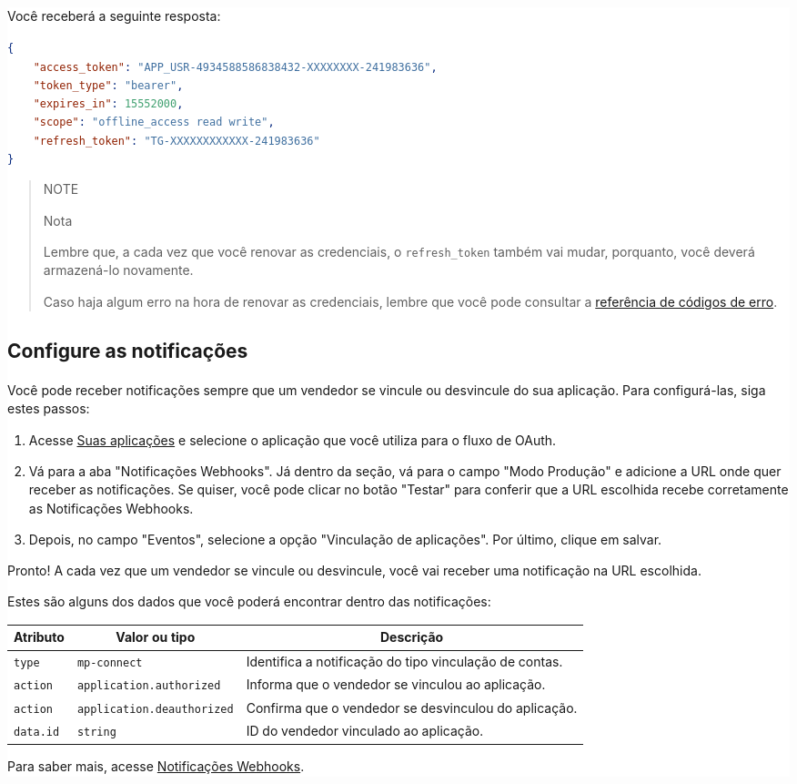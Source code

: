 Você receberá a seguinte resposta:

```json
{
    "access_token": "APP_USR-4934588586838432-XXXXXXXX-241983636",
    "token_type": "bearer",
    "expires_in": 15552000,
    "scope": "offline_access read write",
    "refresh_token": "TG-XXXXXXXXXXXX-241983636"
}
```

> NOTE
> 
> Nota
> 
> Lembre que, a cada vez que você renovar as credenciais, o `refresh_token` também vai mudar, porquanto, você deverá armazená-lo novamente.
>
> Caso haja algum erro na hora de renovar as credenciais, lembre que você pode consultar a [referência de códigos de erro](https://developers.mercadolivre.com.br/pt_br/autenticacao-e-autorizacao#Referencia-de-codigos-de-erro).

## Configure as notificações

Você pode receber notificações sempre que um vendedor se vincule ou desvincule do sua aplicação. Para configurá-las, siga estes passos:

1. Acesse [Suas aplicações](https://www.mercadopago[FAKER][URL][DOMAIN]/developers/panel) e selecione o aplicação que você utiliza para o fluxo de OAuth.

2. Vá para a aba "Notificações Webhooks". Já dentro da seção, vá para o campo "Modo Produção" e adicione a URL onde quer receber as notificações. Se quiser, você pode clicar no botão "Testar" para conferir que a URL escolhida recebe corretamente as Notificações Webhooks.

3. Depois, no campo "Eventos", selecione a opção "Vinculação de aplicações". Por último, clique em salvar. 

Pronto! A cada vez que um vendedor se vincule ou desvincule, você vai receber uma notificação na URL escolhida.

Estes são alguns dos dados que você poderá encontrar dentro das notificações:

| Atributo | Valor ou tipo | Descrição |
| ----------------- | ----------------- | --------------- |
| `type` | `mp-connect` | Identifica a notificação do tipo vinculação de contas. |
| `action` | `application.authorized` | Informa que o vendedor se vinculou ao aplicação. |
| `action` | `application.deauthorized` | Confirma que o vendedor se desvinculou do aplicação. |
| `data.id`| `string`| ID do vendedor vinculado ao aplicação. |

Para saber mais, acesse [Notificações Webhooks](https://www.mercadopago[FAKER][URL][DOMAIN]/developers/pt/guides/notifications/webhooks).
